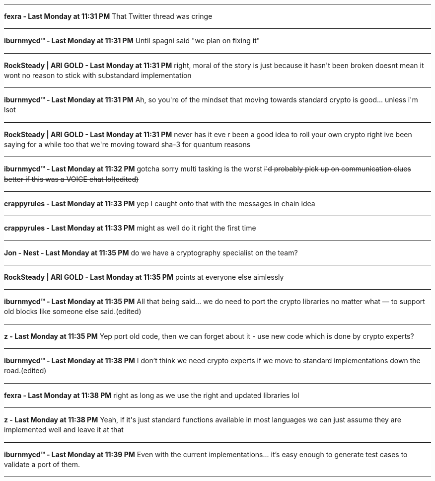 ***
**fexra - Last Monday at 11:31 PM**
That Twitter thread was cringe
***
**iburnmycd™ - Last Monday at 11:31 PM**
Until spagni said "we plan on fixing it"
***
**RockSteady | ARI GOLD - Last Monday at 11:31 PM**
right, moral of the story is just because it hasn't been broken doesnt mean it wont
no reason to stick with substandard implementation
***
**iburnmycd™ - Last Monday at 11:31 PM**
Ah, so you're of the mindset that moving towards standard crypto is good... unless i'm lsot
***
**RockSteady | ARI GOLD - Last Monday at 11:31 PM**
never has it eve r been a good idea to roll your own crypto
right
ive been saying for a while too that we're moving toward sha-3 for quantum reasons
***
**iburnmycd™ - Last Monday at 11:32 PM**
gotcha sorry
multi tasking is the worst
~~i'd probably pick up on communication clues better if this was a VOICE chat lol(edited)~~
***

**crappyrules - Last Monday at 11:33 PM**
yep
I caught onto that with the messages in chain idea
***

**crappyrules - Last Monday at 11:33 PM**
might as well do it right the first time
***
**Jon - Nest - Last Monday at 11:35 PM**
do we have a cryptography specialist on the team?
***
**RockSteady | ARI GOLD - Last Monday at 11:35 PM**
points at everyone else aimlessly
***
**iburnmycd™ - Last Monday at 11:35 PM**
All that being said... we do need to port the crypto libraries no matter what — to support old blocks like someone else said.(edited)
***
**z - Last Monday at 11:35 PM**
Yep
port old code, then we can forget about it - use new code which is done by crypto experts?
***
**iburnmycd™ - Last Monday at 11:38 PM**
I don’t think we need crypto experts if we move to standard implementations down the road.(edited)
***
**fexra - Last Monday at 11:38 PM**
right as long as we use the right and updated libraries lol
***
**z - Last Monday at 11:38 PM**
Yeah, if it's just standard functions available in most languages we can just assume they are implemented well and leave it at that
***
**iburnmycd™ - Last Monday at 11:39 PM**
Even with the current implementations... it’s easy enough to generate test cases to validate a port of them.
***